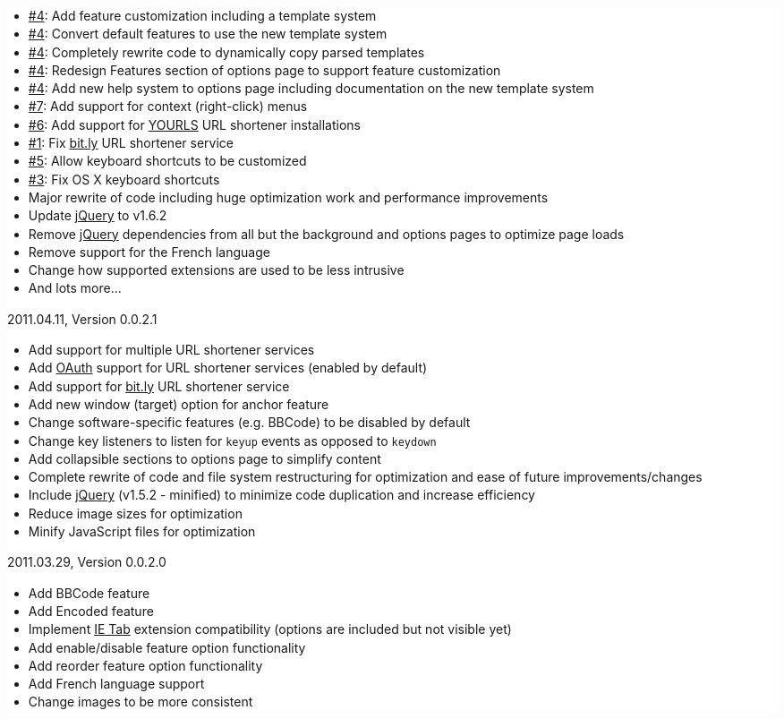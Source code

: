 * [#4](https://github.com/neocotic/template/issues/4): Add feature customization including a template system
* [#4](https://github.com/neocotic/template/issues/4): Convert default features to use the new template system
* [#4](https://github.com/neocotic/template/issues/4): Completely rewrite code to dynamically copy parsed templates
* [#4](https://github.com/neocotic/template/issues/4): Redesign Features section of options page to support feature customization
* [#4](https://github.com/neocotic/template/issues/4): Add new help system to options page including documentation on the new template system
* [#7](https://github.com/neocotic/template/issues/7): Add support for context (right-click) menus
* [#6](https://github.com/neocotic/template/issues/6): Add support for [YOURLS][] URL shortener installations
* [#1](https://github.com/neocotic/template/issues/1): Fix [bit.ly][] URL shortener service
* [#5](https://github.com/neocotic/template/issues/5): Allow keyboard shortcuts to be customized
* [#3](https://github.com/neocotic/template/issues/3): Fix OS X keyboard shortcuts
* Major rewrite of code including huge optimization work and performance improvements
* Update [jQuery][] to v1.6.2
* Remove [jQuery][] dependencies from all but the background and options pages to optimize page loads
* Remove support for the French language
* Change how supported extensions are used to be less intrusive
* And lots more...

2011.04.11, Version 0.0.2.1

* Add support for multiple URL shortener services
* Add [OAuth][] support for URL shortener services (enabled by default)
* Add support for [bit.ly][] URL shortener service
* Add new window (target) option for anchor feature
* Change software-specific features (e.g. BBCode) to be disabled by default
* Change key listeners to listen for `keyup` events as opposed to `keydown`
* Add collapsible sections to options page to simplify content
* Complete rewrite of code and file system restructuring for optimization and ease of future improvements/changes
* Include [jQuery][] (v1.5.2 - minified) to minimize code duplication and increase efficiency
* Reduce image sizes for optimization
* Minify JavaScript files for optimization

2011.03.29, Version 0.0.2.0

* Add BBCode feature
* Add Encoded feature
* Implement [IE Tab][] extension compatibility (options are included but not visible yet)
* Add enable/disable feature option functionality
* Add reorder feature option functionality
* Add French language support
* Change images to be more consistent

[async]: https://github.com/caolan/async
[bit.ly]: http://bit.ly
[bootstrap]: http://twitter.github.com/bootstrap
[character set]: http://www.iana.org/assignments/character-sets
[chrome 13]: http://code.google.com/chrome/extensions/whats_new.html#13
[chrome 16]: http://code.google.com/chrome/extensions/whats_new.html#16
[chrome dev]: http://www.chromium.org/getting-involved/dev-channel
[coffeescript]: http://coffeescript.org
[content security policy]: http://code.google.com/chrome/extensions/contentSecurityPolicy.html
[date-ext]: http://neocotic.com/date-ext
[glyphicons]: http://glyphicons.com
[goo.gl]: http://goo.gl
[html.md]: http://neocotic.com/html.md
[ie tab]: https://chrome.google.com/webstore/detail/hehijbfgiekmjfkfjpbkbammjbdenadd
[ie tab classic]: https://chrome.google.com/webstore/detail/miedgcmlgpmdagojnnbemlkgidepfjfi
[ie tab multi (enhance)]: https://chrome.google.com/webstore/detail/fnfnbeppfinmnjnjhedifcfllpcfgeea
[inline installation]: http://code.google.com/chrome/webstore/docs/inline_installation.html
[iso 639]: http://en.wikipedia.org/wiki/ISO_639_macrolanguage
[jquery]: http://jquery.com
[jquery url parser]: https://github.com/allmarkedup/jQuery-URL-Parser
[manifest version]: http://code.google.com/chrome/extensions/manifestVersion.html
[markdown]: http://en.wikipedia.org/wiki/Markdown
[mit license]: http://www.opensource.org/licenses/mit-license.php
[mozilla gecko tab]: https://chrome.google.com/webstore/detail/icoloanbecehinobmflpeglknkplbfbm
[mustache.js]: https://github.com/janl/mustache.js
[oauth]: http://oauth.net
[oauth 2.0]: http://oauth.net/2
[tmpl.at]: http://tmpl.at
[translation]: http://i18n.tmpl.at
[underscore.js]: http://underscorejs.org
[uservoice]: https://www.uservoice.com
[yourls]: http://yourls.org
